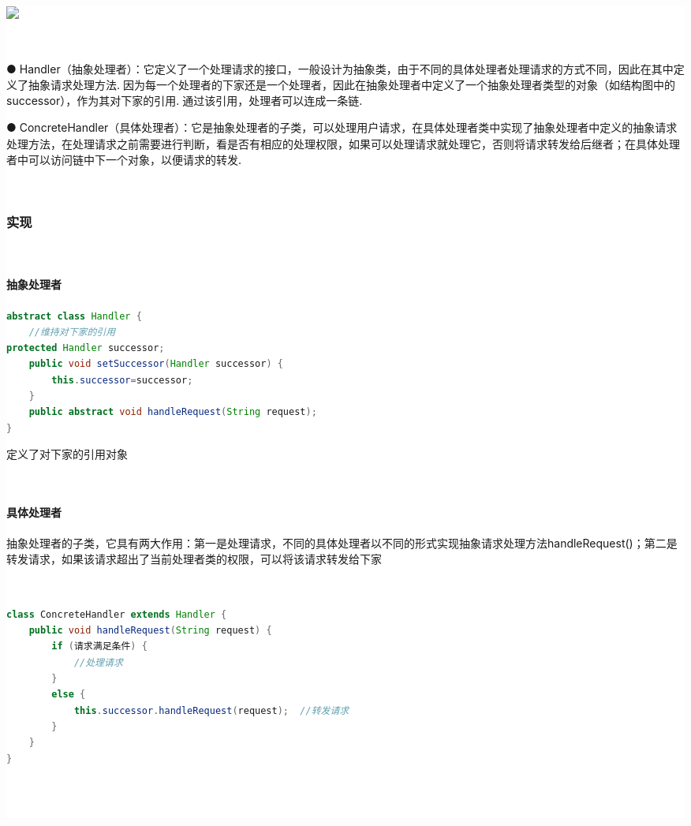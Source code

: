 ​![](https://static.sitestack.cn/projects/design-pattern-java/47cf0039e3483a068897ae9d73a82304.gif)​

‍

● Handler（抽象处理者）：它定义了一个处理请求的接口，一般设计为抽象类，由于不同的具体处理者处理请求的方式不同，因此在其中定义了抽象请求处理方法. 因为每一个处理者的下家还是一个处理者，因此在抽象处理者中定义了一个抽象处理者类型的对象（如结构图中的successor），作为其对下家的引用. 通过该引用，处理者可以连成一条链. 

● ConcreteHandler（具体处理者）：它是抽象处理者的子类，可以处理用户请求，在具体处理者类中实现了抽象处理者中定义的抽象请求处理方法，在处理请求之前需要进行判断，看是否有相应的处理权限，如果可以处理请求就处理它，否则将请求转发给后继者；在具体处理者中可以访问链中下一个对象，以便请求的转发. 

‍

### 实现

‍

#### 抽象处理者

```java
abstract class Handler {  
    //维持对下家的引用  
protected Handler successor;  
    public void setSuccessor(Handler successor) {  
        this.successor=successor;  
    }  
    public abstract void handleRequest(String request);  
}
```

定义了对下家的引用对象

‍

#### 具体处理者

抽象处理者的子类，它具有两大作用：第一是处理请求，不同的具体处理者以不同的形式实现抽象请求处理方法handleRequest()；第二是转发请求，如果该请求超出了当前处理者类的权限，可以将该请求转发给下家

‍

```java
class ConcreteHandler extends Handler {  
    public void handleRequest(String request) {  
        if (请求满足条件) {  
            //处理请求  
        }  
        else {  
            this.successor.handleRequest(request);  //转发请求  
        }  
    }  
}
```

‍

‍

